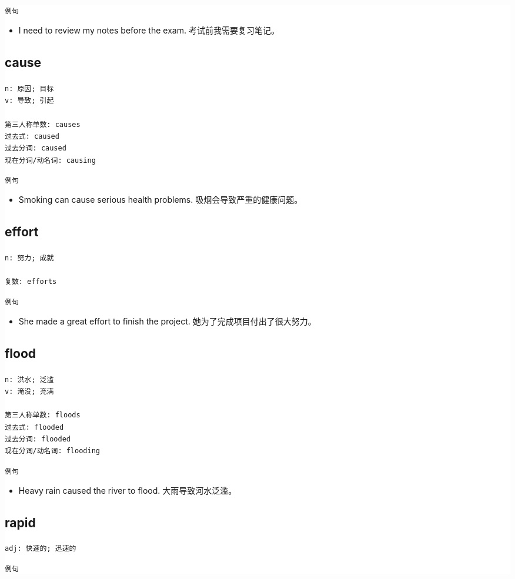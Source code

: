 `例句`

+ I need to review my notes before the exam. 考试前我需要复习笔记。

## cause

```tip:c@summary-box
n: 原因; 目标
v: 导致; 引起

第三人称单数: causes
过去式: caused
过去分词: caused
现在分词/动名词: causing
```

`例句`

+ Smoking can cause serious health problems. 吸烟会导致严重的健康问题。

## effort

```tip:c@summary-box
n: 努力; 成就

复数: efforts
```

`例句`

+ She made a great effort to finish the project. 她为了完成项目付出了很大努力。

## flood

```tip:c@summary-box
n: 洪水; 泛滥
v: 淹没; 充满

第三人称单数: floods
过去式: flooded
过去分词: flooded
现在分词/动名词: flooding
```

`例句`

+ Heavy rain caused the river to flood. 大雨导致河水泛滥。

## rapid

```tip:c@summary-box
adj: 快速的; 迅速的
```

`例句`
